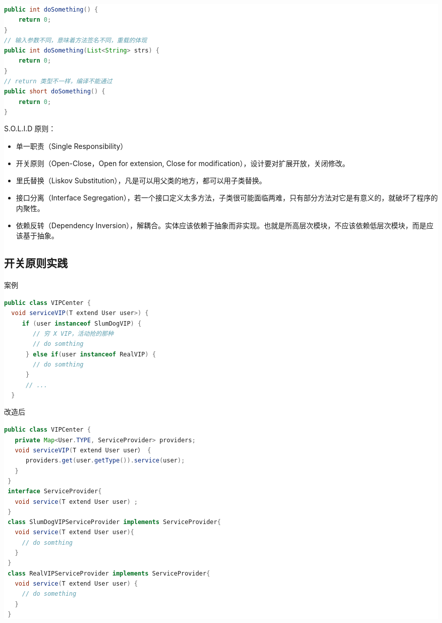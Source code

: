```java
public int doSomething() {
    return 0;
}
// 输入参数不同，意味着方法签名不同，重载的体现
public int doSomething(List<String> strs) {
    return 0;
}
// return 类型不一样，编译不能通过
public short doSomething() {
    return 0;
}
```

S.O.L.I.D 原则：

- 单一职责（Single Responsibility）

- 开关原则（Open-Close，Open for extension, Close for modification），设计要对扩展开放，关闭修改。

- 里氏替换（Liskov Substitution），凡是可以用父类的地方，都可以用子类替换。

- 接口分离（Interface Segregation），若一个接口定义太多方法，子类很可能面临两难，只有部分方法对它是有意义的，就破坏了程序的内聚性。

- 依赖反转（Dependency Inversion），解耦合。实体应该依赖于抽象而非实现。也就是所高层次模块，不应该依赖低层次模块，而是应该基于抽象。

## 开关原则实践

案例

```java
public class VIPCenter {
  void serviceVIP(T extend User user>) {
     if (user instanceof SlumDogVIP) {
        // 穷 X VIP，活动抢的那种
        // do somthing
      } else if(user instanceof RealVIP) {
        // do somthing
      }
      // ...
  }
```

改造后

```java
public class VIPCenter {
   private Map<User.TYPE, ServiceProvider> providers;
   void serviceVIP(T extend User user） {
      providers.get(user.getType()).service(user);
   }
 }
 interface ServiceProvider{
   void service(T extend User user) ;
 }
 class SlumDogVIPServiceProvider implements ServiceProvider{
   void service(T extend User user){
     // do somthing
   }
 }
 class RealVIPServiceProvider implements ServiceProvider{
   void service(T extend User user) {
     // do something
   }
 }
```
